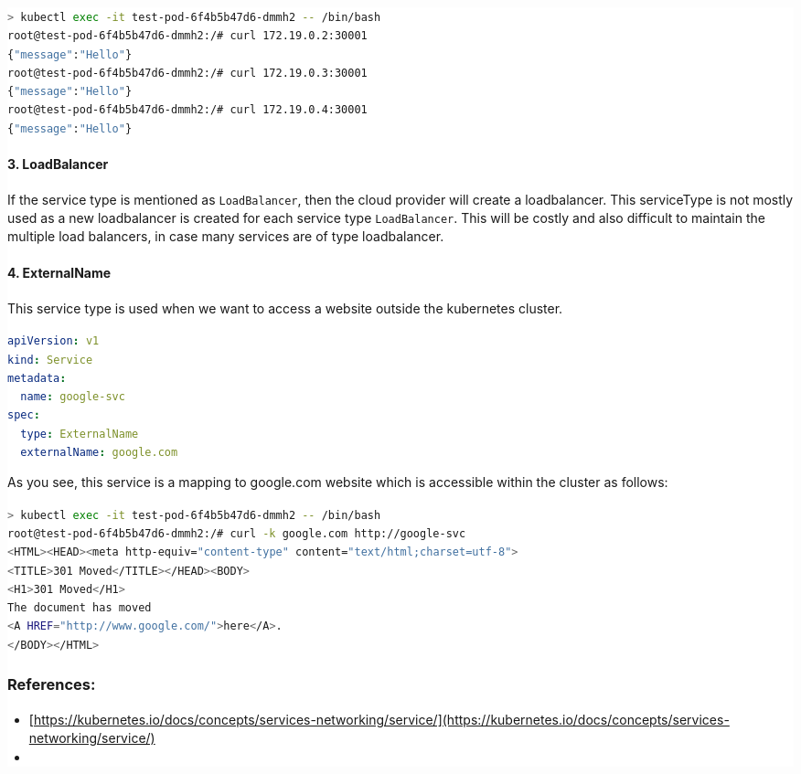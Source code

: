 ```sh
> kubectl exec -it test-pod-6f4b5b47d6-dmmh2 -- /bin/bash
root@test-pod-6f4b5b47d6-dmmh2:/# curl 172.19.0.2:30001
{"message":"Hello"}
root@test-pod-6f4b5b47d6-dmmh2:/# curl 172.19.0.3:30001
{"message":"Hello"}
root@test-pod-6f4b5b47d6-dmmh2:/# curl 172.19.0.4:30001
{"message":"Hello"}
```

#### 3. LoadBalancer
If the service type is mentioned as `LoadBalancer`, then the cloud provider will create a loadbalancer. This serviceType is not mostly used as a new loadbalancer is created for each service type `LoadBalancer`. This will be costly and also difficult to maintain the multiple load balancers, in case many services are of type loadbalancer.
#### 4. ExternalName
This service type is used when we want to access a website outside the kubernetes cluster. 

```yaml
apiVersion: v1
kind: Service
metadata:
  name: google-svc
spec:
  type: ExternalName
  externalName: google.com
```

As you see, this service is a mapping to google.com website which is accessible within the cluster as follows:
```sh
> kubectl exec -it test-pod-6f4b5b47d6-dmmh2 -- /bin/bash
root@test-pod-6f4b5b47d6-dmmh2:/# curl -k google.com http://google-svc
<HTML><HEAD><meta http-equiv="content-type" content="text/html;charset=utf-8">
<TITLE>301 Moved</TITLE></HEAD><BODY>
<H1>301 Moved</H1>
The document has moved
<A HREF="http://www.google.com/">here</A>.
</BODY></HTML>
```
### References:
- [https://kubernetes.io/docs/concepts/services-networking/service/](https://kubernetes.io/docs/concepts/services-networking/service/)
-
